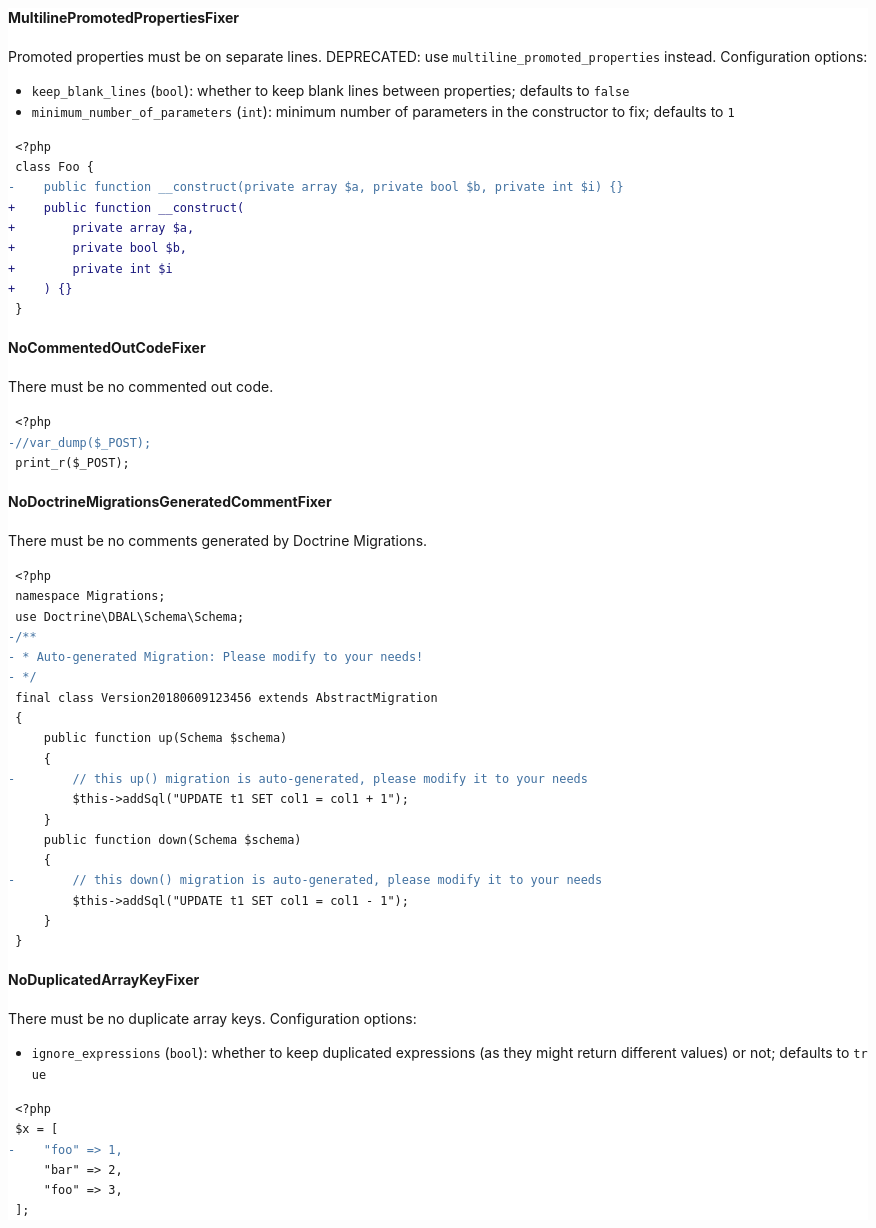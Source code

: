 #### MultilinePromotedPropertiesFixer
Promoted properties must be on separate lines.
  DEPRECATED: use `multiline_promoted_properties` instead.
Configuration options:
- `keep_blank_lines` (`bool`): whether to keep blank lines between properties; defaults to `false`
- `minimum_number_of_parameters` (`int`): minimum number of parameters in the constructor to fix; defaults to `1`
```diff
 <?php
 class Foo {
-    public function __construct(private array $a, private bool $b, private int $i) {}
+    public function __construct(
+        private array $a,
+        private bool $b,
+        private int $i
+    ) {}
 }
```

#### NoCommentedOutCodeFixer
There must be no commented out code.
```diff
 <?php
-//var_dump($_POST);
 print_r($_POST);
```

#### NoDoctrineMigrationsGeneratedCommentFixer
There must be no comments generated by Doctrine Migrations.
```diff
 <?php
 namespace Migrations;
 use Doctrine\DBAL\Schema\Schema;
-/**
- * Auto-generated Migration: Please modify to your needs!
- */
 final class Version20180609123456 extends AbstractMigration
 {
     public function up(Schema $schema)
     {
-        // this up() migration is auto-generated, please modify it to your needs
         $this->addSql("UPDATE t1 SET col1 = col1 + 1");
     }
     public function down(Schema $schema)
     {
-        // this down() migration is auto-generated, please modify it to your needs
         $this->addSql("UPDATE t1 SET col1 = col1 - 1");
     }
 }
```

#### NoDuplicatedArrayKeyFixer
There must be no duplicate array keys.
Configuration options:
- `ignore_expressions` (`bool`): whether to keep duplicated expressions (as they might return different values) or not; defaults to `true`
```diff
 <?php
 $x = [
-    "foo" => 1,
     "bar" => 2,
     "foo" => 3,
 ];
```
